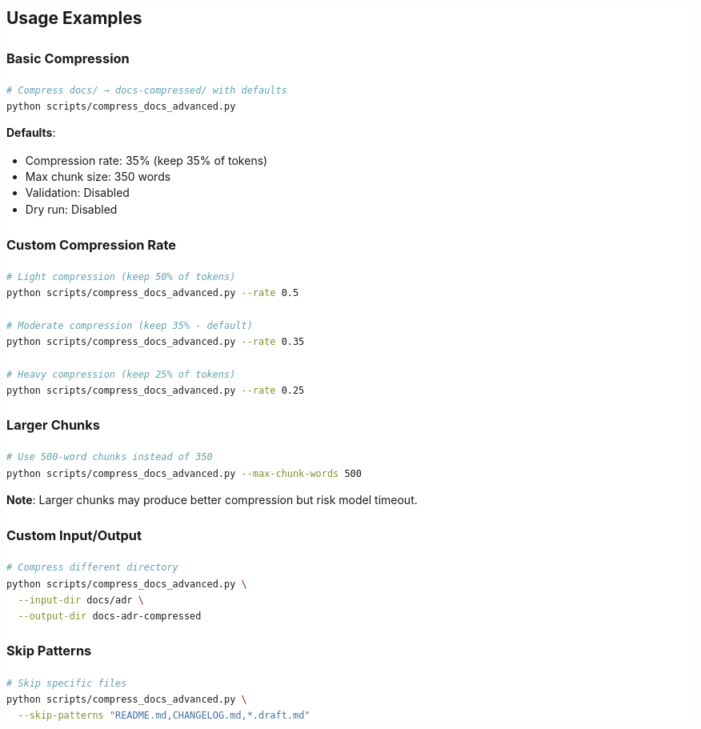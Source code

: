 ## Usage Examples

### Basic Compression

```bash
# Compress docs/ → docs-compressed/ with defaults
python scripts/compress_docs_advanced.py
```

**Defaults**:

- Compression rate: 35% (keep 35% of tokens)
- Max chunk size: 350 words
- Validation: Disabled
- Dry run: Disabled

### Custom Compression Rate

```bash
# Light compression (keep 50% of tokens)
python scripts/compress_docs_advanced.py --rate 0.5

# Moderate compression (keep 35% - default)
python scripts/compress_docs_advanced.py --rate 0.35

# Heavy compression (keep 25% of tokens)
python scripts/compress_docs_advanced.py --rate 0.25
```

### Larger Chunks

```bash
# Use 500-word chunks instead of 350
python scripts/compress_docs_advanced.py --max-chunk-words 500
```

**Note**: Larger chunks may produce better compression but risk model timeout.

### Custom Input/Output

```bash
# Compress different directory
python scripts/compress_docs_advanced.py \
  --input-dir docs/adr \
  --output-dir docs-adr-compressed
```

### Skip Patterns

```bash
# Skip specific files
python scripts/compress_docs_advanced.py \
  --skip-patterns "README.md,CHANGELOG.md,*.draft.md"
```
